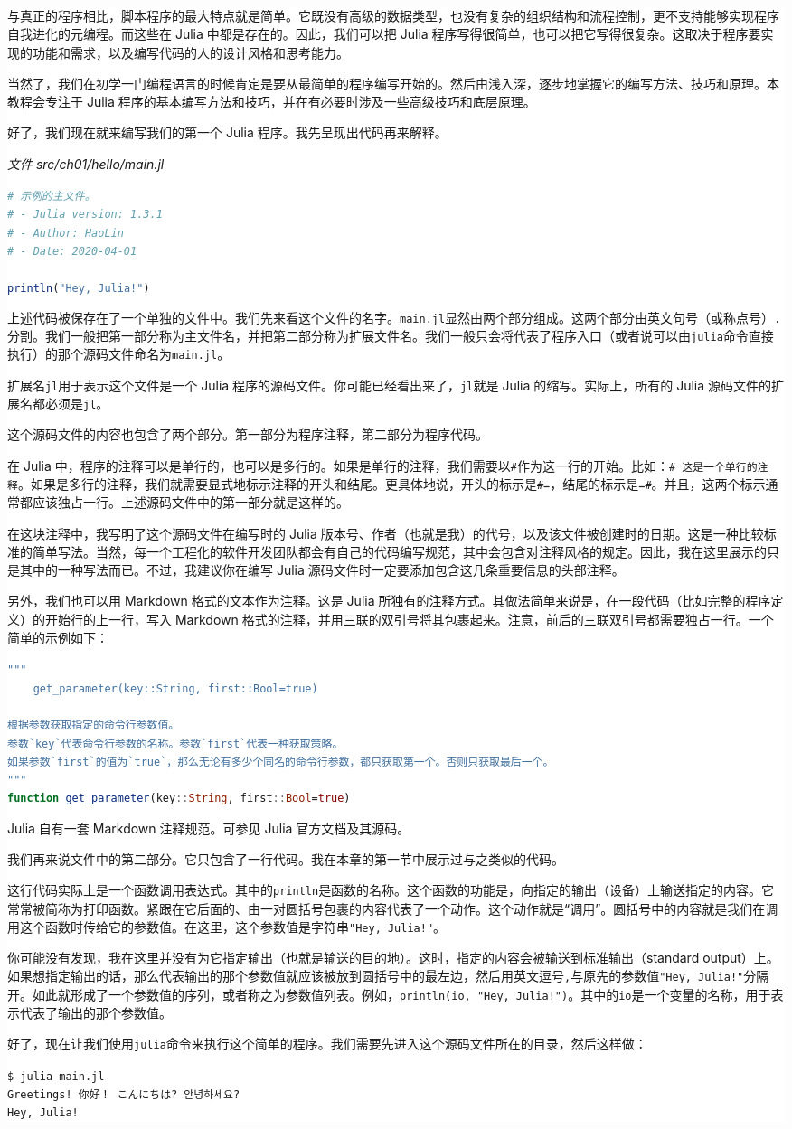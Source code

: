 与真正的程序相比，脚本程序的最大特点就是简单。它既没有高级的数据类型，也没有复杂的组织结构和流程控制，更不支持能够实现程序自我进化的元编程。而这些在 Julia 中都是存在的。因此，我们可以把 Julia 程序写得很简单，也可以把它写得很复杂。这取决于程序要实现的功能和需求，以及编写代码的人的设计风格和思考能力。

当然了，我们在初学一门编程语言的时候肯定是要从最简单的程序编写开始的。然后由浅入深，逐步地掌握它的编写方法、技巧和原理。本教程会专注于 Julia 程序的基本编写方法和技巧，并在有必要时涉及一些高级技巧和底层原理。

好了，我们现在就来编写我们的第一个 Julia 程序。我先呈现出代码再来解释。

*文件 src/ch01/hello/main.jl*

```julia
# 示例的主文件。
# - Julia version: 1.3.1
# - Author: HaoLin
# - Date: 2020-04-01

println("Hey, Julia!")
```

上述代码被保存在了一个单独的文件中。我们先来看这个文件的名字。`main.jl`显然由两个部分组成。这两个部分由英文句号（或称点号）`.`分割。我们一般把第一部分称为主文件名，并把第二部分称为扩展文件名。我们一般只会将代表了程序入口（或者说可以由`julia`命令直接执行）的那个源码文件命名为`main.jl`。

扩展名`jl`用于表示这个文件是一个 Julia 程序的源码文件。你可能已经看出来了，`jl`就是 Julia 的缩写。实际上，所有的 Julia 源码文件的扩展名都必须是`jl`。

这个源码文件的内容也包含了两个部分。第一部分为程序注释，第二部分为程序代码。

在 Julia 中，程序的注释可以是单行的，也可以是多行的。如果是单行的注释，我们需要以`#`作为这一行的开始。比如：`# 这是一个单行的注释`。如果是多行的注释，我们就需要显式地标示注释的开头和结尾。更具体地说，开头的标示是`#=`，结尾的标示是`=#`。并且，这两个标示通常都应该独占一行。上述源码文件中的第一部分就是这样的。

在这块注释中，我写明了这个源码文件在编写时的 Julia 版本号、作者（也就是我）的代号，以及该文件被创建时的日期。这是一种比较标准的简单写法。当然，每一个工程化的软件开发团队都会有自己的代码编写规范，其中会包含对注释风格的规定。因此，我在这里展示的只是其中的一种写法而已。不过，我建议你在编写 Julia 源码文件时一定要添加包含这几条重要信息的头部注释。

另外，我们也可以用 Markdown 格式的文本作为注释。这是 Julia 所独有的注释方式。其做法简单来说是，在一段代码（比如完整的程序定义）的开始行的上一行，写入 Markdown 格式的注释，并用三联的双引号将其包裹起来。注意，前后的三联双引号都需要独占一行。一个简单的示例如下：

```julia
"""
    get_parameter(key::String, first::Bool=true)

根据参数获取指定的命令行参数值。
参数`key`代表命令行参数的名称。参数`first`代表一种获取策略。
如果参数`first`的值为`true`，那么无论有多少个同名的命令行参数，都只获取第一个。否则只获取最后一个。
"""
function get_parameter(key::String, first::Bool=true)
```

Julia 自有一套 Markdown 注释规范。可参见 Julia 官方文档及其源码。

我们再来说文件中的第二部分。它只包含了一行代码。我在本章的第一节中展示过与之类似的代码。

这行代码实际上是一个函数调用表达式。其中的`println`是函数的名称。这个函数的功能是，向指定的输出（设备）上输送指定的内容。它常常被简称为打印函数。紧跟在它后面的、由一对圆括号包裹的内容代表了一个动作。这个动作就是“调用”。圆括号中的内容就是我们在调用这个函数时传给它的参数值。在这里，这个参数值是字符串`"Hey, Julia!"`。

你可能没有发现，我在这里并没有为它指定输出（也就是输送的目的地）。这时，指定的内容会被输送到标准输出（standard output）上。如果想指定输出的话，那么代表输出的那个参数值就应该被放到圆括号中的最左边，然后用英文逗号`,`与原先的参数值`"Hey, Julia!"`分隔开。如此就形成了一个参数值的序列，或者称之为参数值列表。例如，`println(io, "Hey, Julia!")`。其中的`io`是一个变量的名称，用于表示代表了输出的那个参数值。

好了，现在让我们使用`julia`命令来执行这个简单的程序。我们需要先进入这个源码文件所在的目录，然后这样做：

```
$ julia main.jl 
Greetings! 你好！ こんにちは? 안녕하세요?
Hey, Julia!
```
